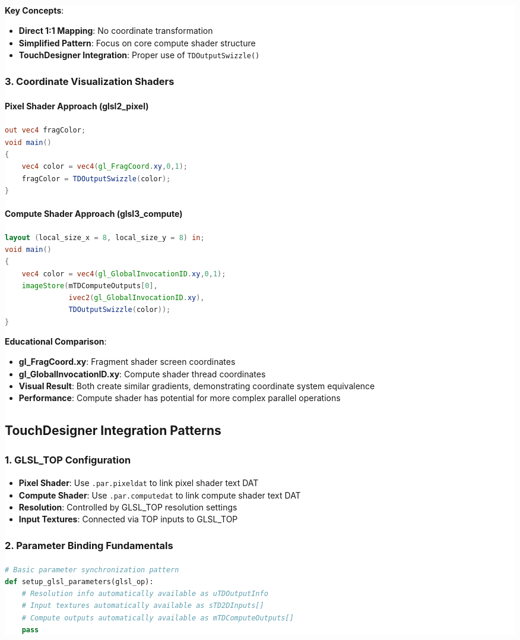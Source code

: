 **Key Concepts**:

- **Direct 1:1 Mapping**: No coordinate transformation
- **Simplified Pattern**: Focus on core compute shader structure
- **TouchDesigner Integration**: Proper use of `TDOutputSwizzle()`

### 3. Coordinate Visualization Shaders

#### Pixel Shader Approach (glsl2_pixel)

```glsl
out vec4 fragColor;
void main()
{
    vec4 color = vec4(gl_FragCoord.xy,0,1);
    fragColor = TDOutputSwizzle(color);
}
```

#### Compute Shader Approach (glsl3_compute)  

```glsl
layout (local_size_x = 8, local_size_y = 8) in;
void main()
{
    vec4 color = vec4(gl_GlobalInvocationID.xy,0,1);
    imageStore(mTDComputeOutputs[0], 
               ivec2(gl_GlobalInvocationID.xy), 
               TDOutputSwizzle(color));
}
```

**Educational Comparison**:

- **gl_FragCoord.xy**: Fragment shader screen coordinates  
- **gl_GlobalInvocationID.xy**: Compute shader thread coordinates
- **Visual Result**: Both create similar gradients, demonstrating coordinate system equivalence
- **Performance**: Compute shader has potential for more complex parallel operations

## TouchDesigner Integration Patterns

### 1. GLSL_TOP Configuration

- **Pixel Shader**: Use `.par.pixeldat` to link pixel shader text DAT
- **Compute Shader**: Use `.par.computedat` to link compute shader text DAT  
- **Resolution**: Controlled by GLSL_TOP resolution settings
- **Input Textures**: Connected via TOP inputs to GLSL_TOP

### 2. Parameter Binding Fundamentals

```python
# Basic parameter synchronization pattern
def setup_glsl_parameters(glsl_op):
    # Resolution info automatically available as uTDOutputInfo
    # Input textures automatically available as sTD2DInputs[]
    # Compute outputs automatically available as mTDComputeOutputs[]
    pass
```
